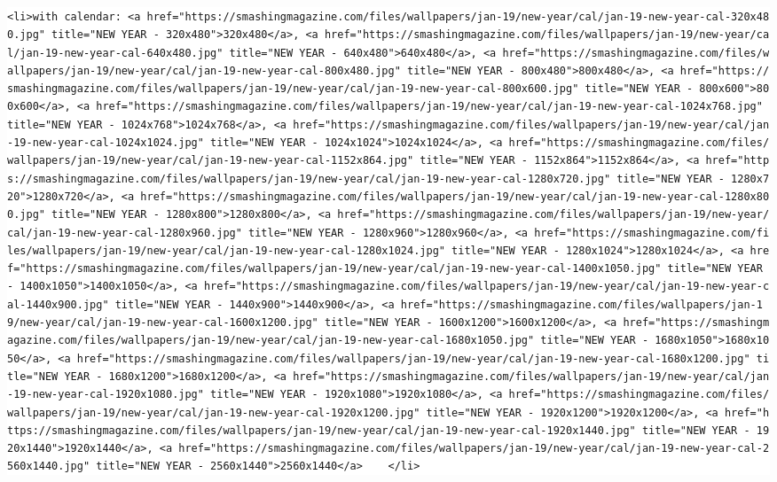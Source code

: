     <li>with calendar: <a href="https://smashingmagazine.com/files/wallpapers/jan-19/new-year/cal/jan-19-new-year-cal-320x480.jpg" title="NEW YEAR - 320x480">320x480</a>, <a href="https://smashingmagazine.com/files/wallpapers/jan-19/new-year/cal/jan-19-new-year-cal-640x480.jpg" title="NEW YEAR - 640x480">640x480</a>, <a href="https://smashingmagazine.com/files/wallpapers/jan-19/new-year/cal/jan-19-new-year-cal-800x480.jpg" title="NEW YEAR - 800x480">800x480</a>, <a href="https://smashingmagazine.com/files/wallpapers/jan-19/new-year/cal/jan-19-new-year-cal-800x600.jpg" title="NEW YEAR - 800x600">800x600</a>, <a href="https://smashingmagazine.com/files/wallpapers/jan-19/new-year/cal/jan-19-new-year-cal-1024x768.jpg" title="NEW YEAR - 1024x768">1024x768</a>, <a href="https://smashingmagazine.com/files/wallpapers/jan-19/new-year/cal/jan-19-new-year-cal-1024x1024.jpg" title="NEW YEAR - 1024x1024">1024x1024</a>, <a href="https://smashingmagazine.com/files/wallpapers/jan-19/new-year/cal/jan-19-new-year-cal-1152x864.jpg" title="NEW YEAR - 1152x864">1152x864</a>, <a href="https://smashingmagazine.com/files/wallpapers/jan-19/new-year/cal/jan-19-new-year-cal-1280x720.jpg" title="NEW YEAR - 1280x720">1280x720</a>, <a href="https://smashingmagazine.com/files/wallpapers/jan-19/new-year/cal/jan-19-new-year-cal-1280x800.jpg" title="NEW YEAR - 1280x800">1280x800</a>, <a href="https://smashingmagazine.com/files/wallpapers/jan-19/new-year/cal/jan-19-new-year-cal-1280x960.jpg" title="NEW YEAR - 1280x960">1280x960</a>, <a href="https://smashingmagazine.com/files/wallpapers/jan-19/new-year/cal/jan-19-new-year-cal-1280x1024.jpg" title="NEW YEAR - 1280x1024">1280x1024</a>, <a href="https://smashingmagazine.com/files/wallpapers/jan-19/new-year/cal/jan-19-new-year-cal-1400x1050.jpg" title="NEW YEAR - 1400x1050">1400x1050</a>, <a href="https://smashingmagazine.com/files/wallpapers/jan-19/new-year/cal/jan-19-new-year-cal-1440x900.jpg" title="NEW YEAR - 1440x900">1440x900</a>, <a href="https://smashingmagazine.com/files/wallpapers/jan-19/new-year/cal/jan-19-new-year-cal-1600x1200.jpg" title="NEW YEAR - 1600x1200">1600x1200</a>, <a href="https://smashingmagazine.com/files/wallpapers/jan-19/new-year/cal/jan-19-new-year-cal-1680x1050.jpg" title="NEW YEAR - 1680x1050">1680x1050</a>, <a href="https://smashingmagazine.com/files/wallpapers/jan-19/new-year/cal/jan-19-new-year-cal-1680x1200.jpg" title="NEW YEAR - 1680x1200">1680x1200</a>, <a href="https://smashingmagazine.com/files/wallpapers/jan-19/new-year/cal/jan-19-new-year-cal-1920x1080.jpg" title="NEW YEAR - 1920x1080">1920x1080</a>, <a href="https://smashingmagazine.com/files/wallpapers/jan-19/new-year/cal/jan-19-new-year-cal-1920x1200.jpg" title="NEW YEAR - 1920x1200">1920x1200</a>, <a href="https://smashingmagazine.com/files/wallpapers/jan-19/new-year/cal/jan-19-new-year-cal-1920x1440.jpg" title="NEW YEAR - 1920x1440">1920x1440</a>, <a href="https://smashingmagazine.com/files/wallpapers/jan-19/new-year/cal/jan-19-new-year-cal-2560x1440.jpg" title="NEW YEAR - 2560x1440">2560x1440</a>    </li>